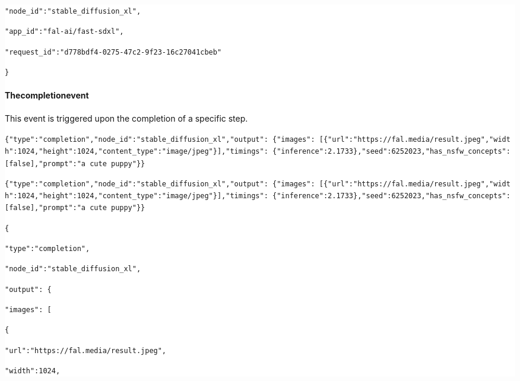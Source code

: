 ```
"node_id":"stable_diffusion_xl",
```

```
"app_id":"fal-ai/fast-sdxl",
```

```
"request_id":"d778bdf4-0275-47c2-9f23-16c27041cbeb"
```

```
}
```

#### Thecompletionevent

This event is triggered upon the completion of a specific step.

```
{"type":"completion","node_id":"stable_diffusion_xl","output": {"images": [{"url":"https://fal.media/result.jpeg","width":1024,"height":1024,"content_type":"image/jpeg"}],"timings": {"inference":2.1733},"seed":6252023,"has_nsfw_concepts": [false],"prompt":"a cute puppy"}}
```

```
{"type":"completion","node_id":"stable_diffusion_xl","output": {"images": [{"url":"https://fal.media/result.jpeg","width":1024,"height":1024,"content_type":"image/jpeg"}],"timings": {"inference":2.1733},"seed":6252023,"has_nsfw_concepts": [false],"prompt":"a cute puppy"}}
```

```
{
```

```
"type":"completion",
```

```
"node_id":"stable_diffusion_xl",
```

```
"output": {
```

```
"images": [
```

```
{
```

```
"url":"https://fal.media/result.jpeg",
```

```
"width":1024,
```
